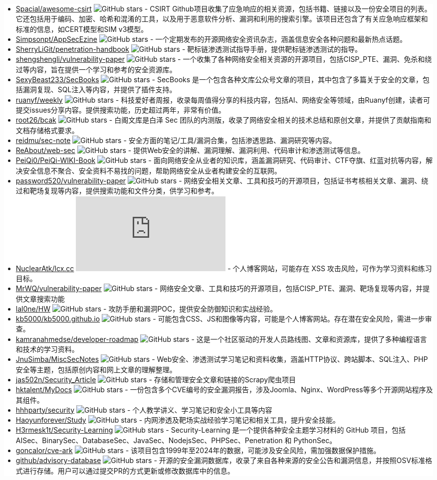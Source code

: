 - [Spacial/awesome-csirt](https://github.com/Spacial/awesome-csirt) ![GitHub stars](https://img.shields.io/github/stars/Spacial/awesome-csirt?style=flat-square)  - CSIRT Github项目收集了应急响应的相关资源，包括书籍、链接以及一份安全项目的列表。它还包括用于编码、加密、哈希和混淆的工具，以及用于恶意软件分析、漏洞和利用的搜索引擎。该项目还包含了有关应急响应框架和标准的信息，如CERT模型和SIM v3模型。
- [Simpsonpt/AppSecEzine](https://github.com/Simpsonpt/AppSecEzine) ![GitHub stars](https://img.shields.io/github/stars/Simpsonpt/AppSecEzine?style=flat-square)  - 一个定期发布的开源网络安全资讯杂志，涵盖信息安全各种问题和最新热点话题。
- [SherryLiGit/penetration-handbook](https://github.com/SherryLiGit/penetration-handbook) ![GitHub stars](https://img.shields.io/github/stars/SherryLiGit/penetration-handbook?style=flat-square)  - 靶标链渗透测试指导手册，提供靶标链渗透测试的指导。
- [shengshengli/vulnerability-paper](https://github.com/shengshengli/vulnerability-paper) ![GitHub stars](https://img.shields.io/github/stars/shengshengli/vulnerability-paper?style=flat-square)  - 一个收集了各种网络安全相关资源的开源项目，包括CISP_PTE、漏洞、免杀和绕过等内容，旨在提供一个学习和参考的安全资源库。
- [SexyBeast233/SecBooks](https://github.com/SexyBeast233/SecBooks) ![GitHub stars](https://img.shields.io/github/stars/SexyBeast233/SecBooks?style=flat-square)  - SecBooks 是一个包含各种文库公众号文章的项目，其中包含了多篇关于安全的文章，包括漏洞复现、SQL注入等内容，并提供了插件支持。
- [ruanyf/weekly](https://github.com/ruanyf/weekly) ![GitHub stars](https://img.shields.io/github/stars/ruanyf/weekly?style=flat-square)  - 科技爱好者周报，收录每周值得分享的科技内容，包括AI、网络安全等领域，由Ruanyf创建，读者可提交issues分享内容。提供搜索功能，历史超过两年，非常有价值。
- [root26/bcak](https://github.com/root26/bcak) ![GitHub stars](https://img.shields.io/github/stars/root26/bcak?style=flat-square)  - 白阁文库是白泽 Sec 团队的内测版，收录了网络安全相关的技术总结和原创文章，并提供了贡献指南和文档存储格式要求。
- [reidmu/sec-note](https://github.com/reidmu/sec-note) ![GitHub stars](https://img.shields.io/github/stars/reidmu/sec-note?style=flat-square)  - 安全方面的笔记/工具/漏洞合集，包括渗透思路、漏洞研究等内容。
- [ReAbout/web-sec](https://github.com/ReAbout/web-sec) ![GitHub stars](https://img.shields.io/github/stars/ReAbout/web-sec?style=flat-square)  - 提供Web安全的讲解、漏洞理解、漏洞利用、代码审计和渗透测试等信息。
- [PeiQi0/PeiQi-WIKI-Book](https://github.com/PeiQi0/PeiQi-WIKI-Book) ![GitHub stars](https://img.shields.io/github/stars/PeiQi0/PeiQi-WIKI-Book?style=flat-square)  - 面向网络安全从业者的知识库，涵盖漏洞研究、代码审计、CTF夺旗、红蓝对抗等内容，解决安全信息不聚合、安全资料不易找的问题，帮助网络安全从业者构建安全的互联网。
- [password520/vulnerability-paper](https://github.com/password520/vulnerability-paper) ![GitHub stars](https://img.shields.io/github/stars/password520/vulnerability-paper?style=flat-square)  - 网络安全相关文章、工具和技巧的开源项目，包括证书考核相关文章、漏洞、绕过和靶场复现等内容，提供搜索功能和文件分类，供学习和参考。
- [NuclearAtk/lcx.cc](https://github.com/NuclearAtk/lcx.cc) ![GitHub stars](https://img.shields.io/github/stars/NuclearAtk/lcx.cc?style=flat-square)  - 个人博客网站，可能存在 XSS 攻击风险，可作为学习资料和练习目标。
- [MrWQ/vulnerability-paper](https://github.com/MrWQ/vulnerability-paper) ![GitHub stars](https://img.shields.io/github/stars/MrWQ/vulnerability-paper?style=flat-square)  - 网络安全文章、工具和技巧的开源项目，包括CISP_PTE、漏洞、靶场复现等内容，并提供文章搜索功能
- [lal0ne/HW](https://github.com/lal0ne/HW) ![GitHub stars](https://img.shields.io/github/stars/lal0ne/HW?style=flat-square)  - 攻防手册和漏洞POC，提供安全防御知识和实战经验。
- [kb5000/kb5000.github.io](https://github.com/kb5000/kb5000.github.io) ![GitHub stars](https://img.shields.io/github/stars/kb5000/kb5000.github.io?style=flat-square)  - 可能包含CSS、JS和图像等内容，可能是个人博客网站。存在潜在安全风险，需进一步审查。
- [kamranahmedse/developer-roadmap](https://github.com/kamranahmedse/developer-roadmap) ![GitHub stars](https://img.shields.io/github/stars/kamranahmedse/developer-roadmap?style=flat-square)  - 这是一个社区驱动的开发人员路线图、文章和资源库，提供了多种编程语言和技术的学习资料。
- [JnuSimba/MiscSecNotes](https://github.com/JnuSimba/MiscSecNotes) ![GitHub stars](https://img.shields.io/github/stars/JnuSimba/MiscSecNotes?style=flat-square)  - Web安全、渗透测试学习笔记和资料收集，涵盖HTTP协议、跨站脚本、SQL注入、PHP安全等主题，包括原创内容和网上文章的理解整理。
- [jas502n/Security_Article](https://github.com/jas502n/Security_Article) ![GitHub stars](https://img.shields.io/github/stars/jas502n/Security_Article?style=flat-square)  - 存储和管理安全文章和链接的Scrapy爬虫项目
- [hktalent/MyDocs](https://github.com/hktalent/MyDocs) ![GitHub stars](https://img.shields.io/github/stars/hktalent/MyDocs?style=flat-square)  - 一份包含多个CVE编号的安全漏洞报告，涉及Joomla、Nginx、WordPress等多个开源网站程序及其组件。
- [hhhparty/security](https://github.com/hhhparty/security) ![GitHub stars](https://img.shields.io/github/stars/hhhparty/security?style=flat-square)  - 个人教学讲义、学习笔记和安全小工具等内容
- [Haoyunforever/Study](https://github.com/Haoyunforever/Study) ![GitHub stars](https://img.shields.io/github/stars/Haoyunforever/Study?style=flat-square)  - 内网渗透及靶场实战经验学习笔记和相关工具，提升安全技能。
- [H3rmesk1t/Security-Learning](https://github.com/H3rmesk1t/Security-Learning) ![GitHub stars](https://img.shields.io/github/stars/H3rmesk1t/Security-Learning?style=flat-square)  - Security-Learning 是一个提供各种安全主题学习材料的 GitHub 项目，包括 AISec、BinarySec、DatabaseSec、JavaSec、NodejsSec、PHPSec、Penetration 和 PythonSec。
- [goncalor/cve-ark](https://github.com/goncalor/cve-ark) ![GitHub stars](https://img.shields.io/github/stars/goncalor/cve-ark?style=flat-square)  - 该项目包含1999年至2024年的数据，可能涉及安全风险，需加强数据保护措施。
- [github/advisory-database](https://github.com/github/advisory-database) ![GitHub stars](https://img.shields.io/github/stars/github/advisory-database?style=flat-square)  - 开源的安全漏洞数据库，收录了来自各种来源的安全公告和漏洞信息，并按照OSV标准格式进行存储。用户可以通过提交PR的方式更新或修改数据库中的信息。